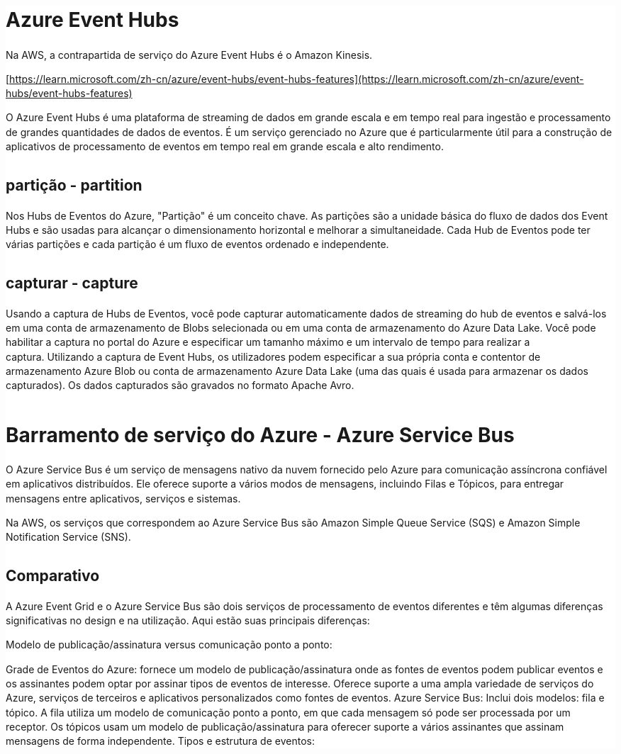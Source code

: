 # Azure Event Hubs

Na AWS, a contrapartida de serviço do Azure Event Hubs é o Amazon Kinesis.

[https://learn.microsoft.com/zh-cn/azure/event-hubs/event-hubs-features](https://learn.microsoft.com/zh-cn/azure/event-hubs/event-hubs-features)

O Azure Event Hubs é uma plataforma de streaming de dados em grande escala e em tempo real para ingestão e processamento de grandes quantidades de dados de eventos. É um serviço gerenciado no Azure que é particularmente útil para a construção de aplicativos de processamento de eventos em tempo real em grande escala e alto rendimento.

## partição - partition


Nos Hubs de Eventos do Azure, "Partição" é um conceito chave. As partições são a unidade básica do fluxo de dados dos Event Hubs e são usadas para alcançar o dimensionamento horizontal e melhorar a simultaneidade. Cada Hub de Eventos pode ter várias partições e cada partição é um fluxo de eventos ordenado e independente.

## capturar - capture


Usando a captura de Hubs de Eventos, você pode capturar automaticamente dados de streaming do hub de eventos e salvá-los em uma conta de armazenamento de Blobs selecionada ou em uma conta de armazenamento do Azure Data Lake. Você pode habilitar a captura no portal do Azure e especificar um tamanho máximo e um intervalo de tempo para realizar a captura. Utilizando a captura de Event Hubs, os utilizadores podem especificar a sua própria conta e contentor de armazenamento Azure Blob ou conta de armazenamento Azure Data Lake (uma das quais é usada para armazenar os dados capturados). Os dados capturados são gravados no formato Apache Avro.

# Barramento de serviço do Azure - Azure Service Bus


O Azure Service Bus é um serviço de mensagens nativo da nuvem fornecido pelo Azure para comunicação assíncrona confiável em aplicativos distribuídos. Ele oferece suporte a vários modos de mensagens, incluindo Filas e Tópicos, para entregar mensagens entre aplicativos, serviços e sistemas.

Na AWS, os serviços que correspondem ao Azure Service Bus são Amazon Simple Queue Service (SQS) e Amazon Simple Notification Service (SNS).

## Comparativo


A Azure Event Grid e o Azure Service Bus são dois serviços de processamento de eventos diferentes e têm algumas diferenças significativas no design e na utilização. Aqui estão suas principais diferenças:

Modelo de publicação/assinatura versus comunicação ponto a ponto:

Grade de Eventos do Azure: fornece um modelo de publicação/assinatura onde as fontes de eventos podem publicar eventos e os assinantes podem optar por assinar tipos de eventos de interesse. Oferece suporte a uma ampla variedade de serviços do Azure, serviços de terceiros e aplicativos personalizados como fontes de eventos. Azure Service Bus: Inclui dois modelos: fila e tópico. A fila utiliza um modelo de comunicação ponto a ponto, em que cada mensagem só pode ser processada por um receptor. Os tópicos usam um modelo de publicação/assinatura para oferecer suporte a vários assinantes que assinam mensagens de forma independente. Tipos e estrutura de eventos:
